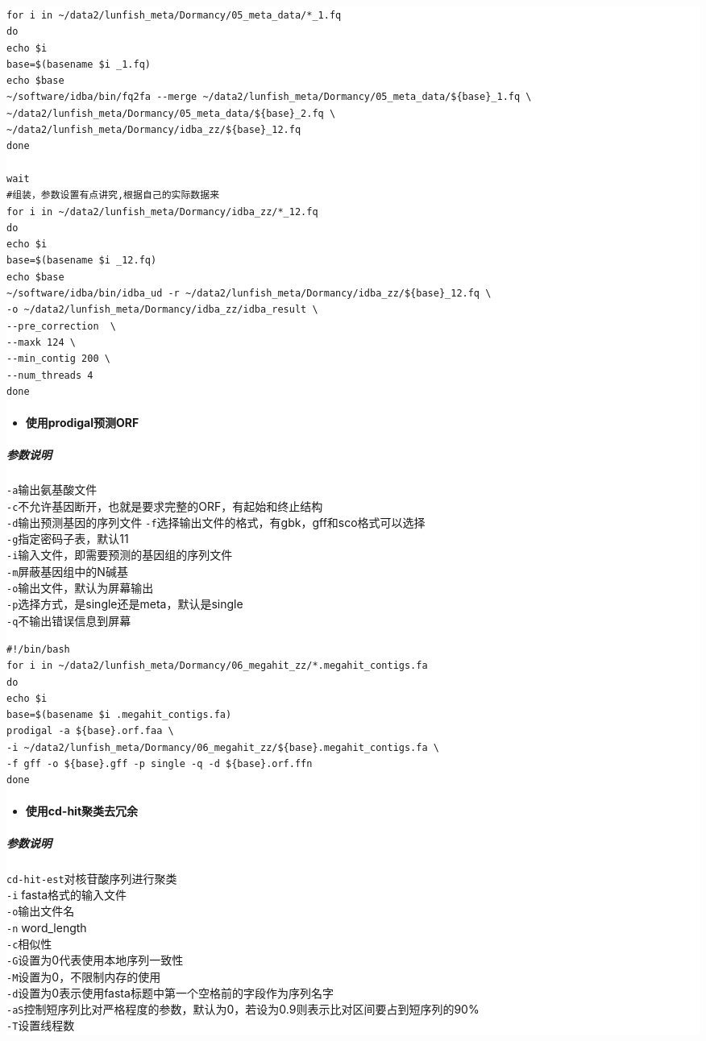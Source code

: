 ```
for i in ~/data2/lunfish_meta/Dormancy/05_meta_data/*_1.fq
do
echo $i
base=$(basename $i _1.fq)
echo $base
~/software/idba/bin/fq2fa --merge ~/data2/lunfish_meta/Dormancy/05_meta_data/${base}_1.fq \
~/data2/lunfish_meta/Dormancy/05_meta_data/${base}_2.fq \
~/data2/lunfish_meta/Dormancy/idba_zz/${base}_12.fq
done

wait
#组装，参数设置有点讲究,根据自己的实际数据来
for i in ~/data2/lunfish_meta/Dormancy/idba_zz/*_12.fq
do
echo $i
base=$(basename $i _12.fq)
echo $base
~/software/idba/bin/idba_ud -r ~/data2/lunfish_meta/Dormancy/idba_zz/${base}_12.fq \
-o ~/data2/lunfish_meta/Dormancy/idba_zz/idba_result \
--pre_correction  \
--maxk 124 \
--min_contig 200 \
--num_threads 4
done
```


- #### 使用prodigal预测ORF
##### 参数说明  
`-a`输出氨基酸文件  
`-c`不允许基因断开，也就是要求完整的ORF，有起始和终止结构  
`-d`输出预测基因的序列文件
`-f`选择输出文件的格式，有gbk，gff和sco格式可以选择  
`-g`指定密码子表，默认11  
`-i`输入文件，即需要预测的基因组的序列文件  
`-m`屏蔽基因组中的N碱基  
`-o`输出文件，默认为屏幕输出  
`-p`选择方式，是single还是meta，默认是single  
`-q`不输出错误信息到屏幕
```
#!/bin/bash
for i in ~/data2/lunfish_meta/Dormancy/06_megahit_zz/*.megahit_contigs.fa
do
echo $i
base=$(basename $i .megahit_contigs.fa)
prodigal -a ${base}.orf.faa \
-i ~/data2/lunfish_meta/Dormancy/06_megahit_zz/${base}.megahit_contigs.fa \
-f gff -o ${base}.gff -p single -q -d ${base}.orf.ffn
done
```

- #### 使用cd-hit聚类去冗余
##### 参数说明
`cd-hit-est`对核苷酸序列进行聚类  
`-i`  fasta格式的输入文件  
`-o`输出文件名  
`-n`  word_length  
`-c`相似性  
`-G`设置为0代表使用本地序列一致性  
`-M`设置为0，不限制内存的使用  
`-d`设置为0表示使用fasta标题中第一个空格前的字段作为序列名字  
`-aS`控制短序列比对严格程度的参数，默认为0，若设为0.9则表示比对区间要占到短序列的90%  
`-T`设置线程数
```
```